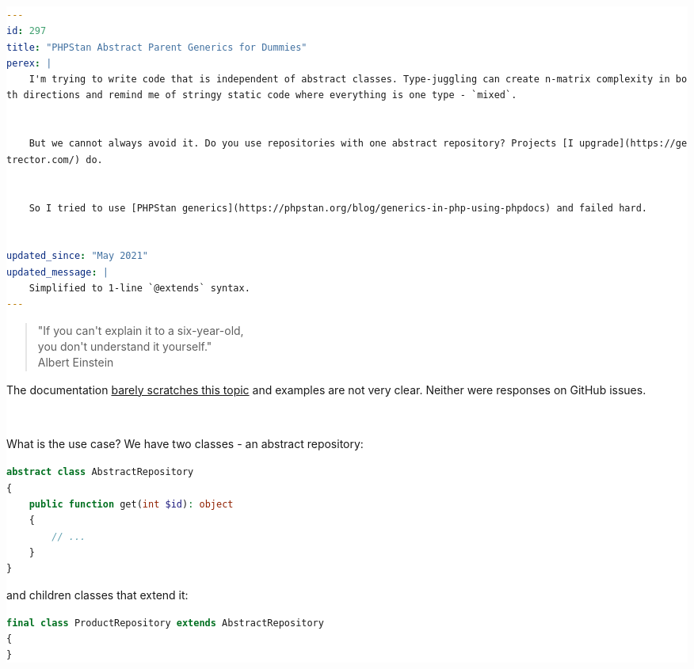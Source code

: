 ```yaml
---
id: 297
title: "PHPStan Abstract Parent Generics for Dummies"
perex: |
    I'm trying to write code that is independent of abstract classes. Type-juggling can create n-matrix complexity in both directions and remind me of stringy static code where everything is one type - `mixed`.


    But we cannot always avoid it. Do you use repositories with one abstract repository? Projects [I upgrade](https://getrector.com/) do.


    So I tried to use [PHPStan generics](https://phpstan.org/blog/generics-in-php-using-phpdocs) and failed hard.


updated_since: "May 2021"
updated_message: |
    Simplified to 1-line `@extends` syntax.
---
```


<blockquote class="blockquote text-center">
    "If you can't explain it to a six-year-old,<br>
    you don't understand it yourself."
    <footer class="blockquote-footer">Albert Einstein</footer>
</blockquote>

The documentation [barely scratches this topic](https://phpstan.org/blog/generics-in-php-using-phpdocs) and examples are not very clear. Neither were responses on GitHub issues.

<br>

What is the use case? We have two classes - an abstract repository:

```php
abstract class AbstractRepository
{
    public function get(int $id): object
    {
        // ...
    }
}
```

and children classes that extend it:

```php
final class ProductRepository extends AbstractRepository
{
}
```
